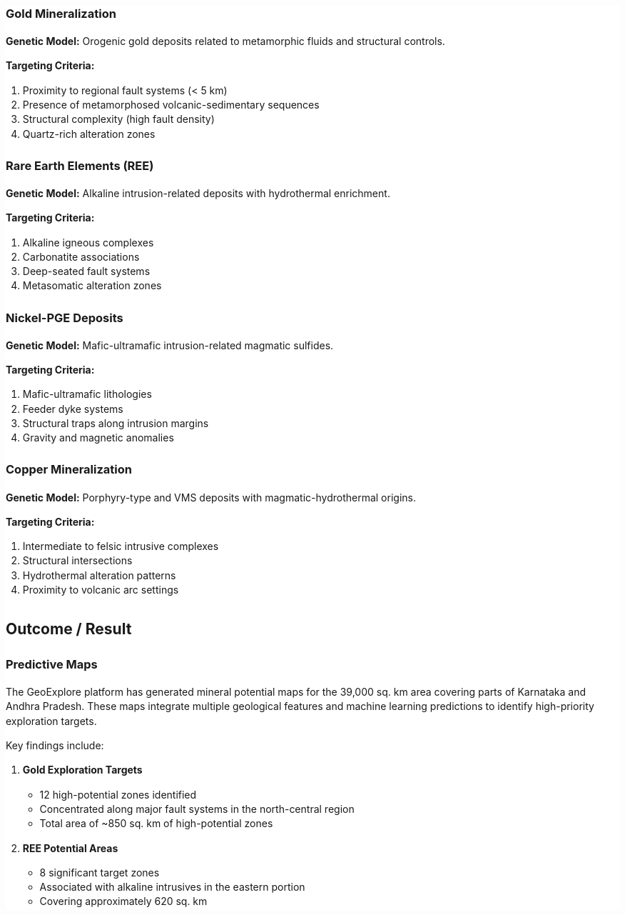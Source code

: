 ### Gold Mineralization
**Genetic Model:** Orogenic gold deposits related to metamorphic fluids and structural controls.

**Targeting Criteria:**
1. Proximity to regional fault systems (< 5 km)
2. Presence of metamorphosed volcanic-sedimentary sequences
3. Structural complexity (high fault density)
4. Quartz-rich alteration zones

### Rare Earth Elements (REE)
**Genetic Model:** Alkaline intrusion-related deposits with hydrothermal enrichment.

**Targeting Criteria:**
1. Alkaline igneous complexes
2. Carbonatite associations
3. Deep-seated fault systems
4. Metasomatic alteration zones

### Nickel-PGE Deposits
**Genetic Model:** Mafic-ultramafic intrusion-related magmatic sulfides.

**Targeting Criteria:**
1. Mafic-ultramafic lithologies
2. Feeder dyke systems
3. Structural traps along intrusion margins
4. Gravity and magnetic anomalies

### Copper Mineralization
**Genetic Model:** Porphyry-type and VMS deposits with magmatic-hydrothermal origins.

**Targeting Criteria:**
1. Intermediate to felsic intrusive complexes
2. Structural intersections
3. Hydrothermal alteration patterns
4. Proximity to volcanic arc settings

## Outcome / Result

### Predictive Maps

The GeoExplore platform has generated mineral potential maps for the 39,000 sq. km area covering parts of Karnataka and Andhra Pradesh. These maps integrate multiple geological features and machine learning predictions to identify high-priority exploration targets.

Key findings include:

1. **Gold Exploration Targets**
   - 12 high-potential zones identified
   - Concentrated along major fault systems in the north-central region
   - Total area of ~850 sq. km of high-potential zones

2. **REE Potential Areas**
   - 8 significant target zones
   - Associated with alkaline intrusives in the eastern portion
   - Covering approximately 620 sq. km
